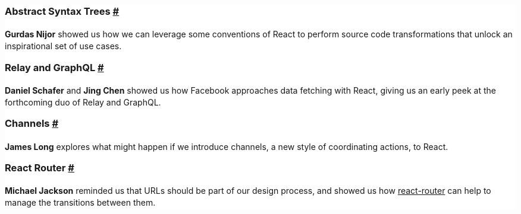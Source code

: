<div class="skinny-row">
  <div class="skinny-col">
    <h3 style="margin-top:0"><a class="anchor" name="talk-ast"></a>Abstract Syntax Trees <a class="hash-link" href="#talk-ast">#</a></h3>
    <p>
      <strong>Gurdas Nijor</strong> showed us how we can leverage some conventions of React to perform source code transformations that unlock an inspirational set of use cases.
    </p>
  </div>
  <div class="skinny-col">
    <iframe width="650" height="171" src="https://www.youtube-nocookie.com/embed/OZGgVxFxSIs" frameborder="0" allowfullscreen></iframe>
  </div>
</div>

<div class="skinny-row">
  <div class="skinny-col">
    <h3 style="margin-top:0"><a class="anchor" name="talk-relay-graphql"></a>Relay and GraphQL <a class="hash-link" href="#talk-relay-graphql">#</a></h3>
    <p>
      <strong>Daniel Schafer</strong> and <strong>Jing Chen</strong> showed us how Facebook approaches data fetching with React, giving us an early peek at the forthcoming duo of Relay and GraphQL.
    </p>
  </div>
  <div class="skinny-col">
    <iframe width="650" height="171" src="https://www.youtube-nocookie.com/embed/9sc8Pyc51uU" frameborder="0" allowfullscreen></iframe>
  </div>
</div>

<div class="skinny-row">
  <div class="skinny-col">
    <h3 style="margin-top:0"><a class="anchor" name="talk-channels"></a>Channels <a class="hash-link" href="#talk-channels">#</a></h3>
    <p>
      <strong>James Long</strong> explores what might happen if we introduce channels, a new style of coordinating actions, to React.
    </p>
  </div>
  <div class="skinny-col">
    <iframe width="650" height="171" src="https://www.youtube-nocookie.com/embed/W2DgDNQZOwo" frameborder="0" allowfullscreen></iframe>
  </div>
</div>

<div class="skinny-row">
  <div class="skinny-col">
    <h3 style="margin-top:0"><a class="anchor" name="talk-router"></a>React Router <a class="hash-link" href="#talk-router">#</a></h3>
    <p>
      <strong>Michael Jackson</strong> reminded us that URLs should be part of our design process, and showed us how <a href="https://github.com/rackt/react-router">react-router</a> can help to manage the transitions between them.
    </p>
  </div>
  <div class="skinny-col">
    <iframe width="650" height="171" src="https://www.youtube-nocookie.com/embed/XZfvW1a8Xac" frameborder="0" allowfullscreen></iframe>
  </div>
</div>
